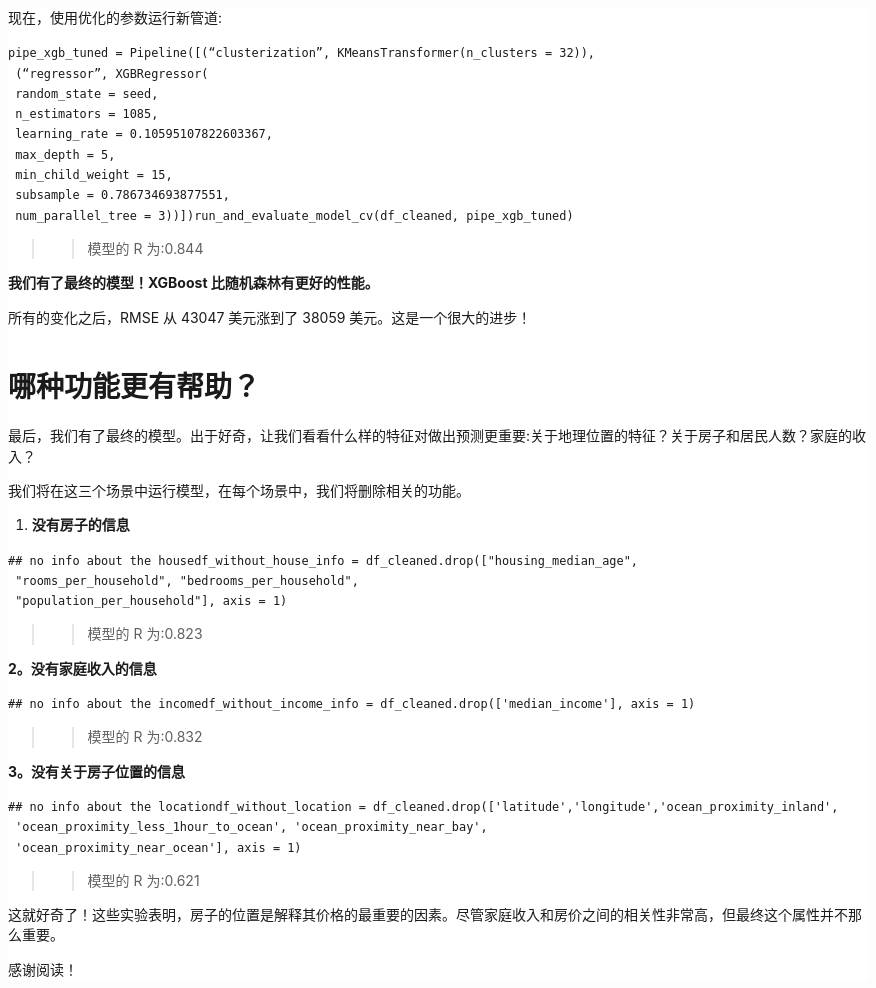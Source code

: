 现在，使用优化的参数运行新管道:

```
pipe_xgb_tuned = Pipeline([(“clusterization”, KMeansTransformer(n_clusters = 32)),
 (“regressor”, XGBRegressor(
 random_state = seed,
 n_estimators = 1085,
 learning_rate = 0.10595107822603367,
 max_depth = 5,
 min_child_weight = 15,
 subsample = 0.786734693877551,
 num_parallel_tree = 3))])run_and_evaluate_model_cv(df_cleaned, pipe_xgb_tuned)
```

>>模型的 R 为:0.844

**我们有了最终的模型！XGBoost 比随机森林有更好的性能。**

所有的变化之后，RMSE 从 43047 美元涨到了 38059 美元。这是一个很大的进步！

# 哪种功能更有帮助？

最后，我们有了最终的模型。出于好奇，让我们看看什么样的特征对做出预测更重要:关于地理位置的特征？关于房子和居民人数？家庭的收入？

我们将在这三个场景中运行模型，在每个场景中，我们将删除相关的功能。

1.  **没有房子的信息**

```
## no info about the housedf_without_house_info = df_cleaned.drop(["housing_median_age",
 "rooms_per_household", "bedrooms_per_household",
 "population_per_household"], axis = 1)
```

>>模型的 R 为:0.823

**2。没有家庭收入的信息**

```
## no info about the incomedf_without_income_info = df_cleaned.drop(['median_income'], axis = 1)
```

>>模型的 R 为:0.832

**3。没有关于房子位置的信息**

```
## no info about the locationdf_without_location = df_cleaned.drop(['latitude','longitude','ocean_proximity_inland',
 'ocean_proximity_less_1hour_to_ocean', 'ocean_proximity_near_bay',
 'ocean_proximity_near_ocean'], axis = 1)
```

>>模型的 R 为:0.621

这就好奇了！这些实验表明，房子的位置是解释其价格的最重要的因素。尽管家庭收入和房价之间的相关性非常高，但最终这个属性并不那么重要。

感谢阅读！